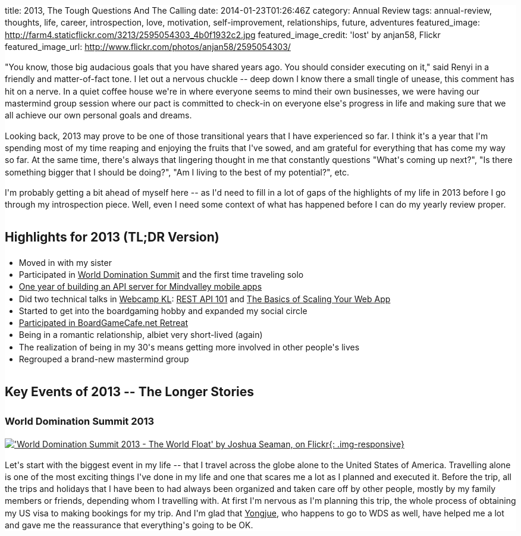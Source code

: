 title: 2013, The Tough Questions And The Calling
date: 2014-01-23T01:26:46Z
category: Annual Review
tags: annual-review, thoughts, life, career, introspection, love, motivation, self-improvement, relationships, future, adventures
featured_image: http://farm4.staticflickr.com/3213/2595054303_4b0f1932c2.jpg
featured_image_credit: 'lost' by anjan58, Flickr
featured_image_url: http://www.flickr.com/photos/anjan58/2595054303/

"You know, those big audacious goals that you have shared years ago. You should consider executing on it," said Renyi in a friendly and matter-of-fact tone. I let out a nervous chuckle -- deep down I know there a small tingle of unease, this comment has hit on a nerve. In a quiet coffee house we're in where everyone seems to mind their own businesses, we were having our mastermind group session where our pact is committed to check-in on everyone else's progress in life and making sure that we all achieve our own personal goals and dreams.

Looking back, 2013 may prove to be one of those transitional years that I have experienced so far. I think it's a year that I'm spending most of my time reaping and enjoying the fruits that I've sowed, and am grateful for everything that has come my way so far. At the same time, there's always that lingering thought in me that constantly questions "What's coming up next?", "Is there something bigger that I should be doing?", "Am I living to the best of my potential?", etc.

I'm probably getting a bit ahead of myself here -- as I'd need to fill in a lot of gaps of the highlights of my life in 2013 before I go through my introspection piece. Well, even I need some context of what has happened before I can do my yearly review proper.

## Highlights for 2013 (TL;DR Version)

- Moved in with my sister
- Participated in [World Domination Summit](http://worlddominationsummit.com/) and the first time traveling solo
- [One year of building an API server for Mindvalley mobile apps](http://felixleong.com/blog/2013/08/building-up)
- Did two technical talks in [Webcamp KL](https://www.facebook.com/groups/webcamp/): [REST API 101](https://github.com/felixleong/wckl_restapi_talk) and [The Basics of Scaling Your Web App](https://github.com/felixleong/wckl_webappscaling_talk)
- Started to get into the boardgaming hobby and expanded my social circle
- [Participated in BoardGameCafe.net Retreat](http://felixleong.com/blog/2013/12/boardgamecafenet-retreat-2013-field-report-reviews)
- Being in a romantic relationship, albiet very short-lived (again)
- The realization of being in my 30's means getting more involved in other people's lives
- Regrouped a brand-new mastermind group

## Key Events of 2013 -- The Longer Stories

### World Domination Summit 2013

[
  !['World Domination Summit 2013 - The World Float' by Joshua Seaman, on Flickr](http://farm4.staticflickr.com/3754/9221938144_6305031068.jpg){: .img-responsive}
](http://www.flickr.com/photos/chrisguillebeau/9221938144/)

Let's start with the biggest event in my life -- that I travel across the globe alone to the United States of America. Travelling alone is one of the most exciting things I've done in my life and one that scares me a lot as I planned and executed it. Before the trip, all the trips and holidays that I have been to had always been organized and taken care off by other people, mostly by my family members or friends, depending whom I travelling with. At first I'm nervous as I'm planning this trip, the whole process of obtaining my US visa to making bookings for my trip. And I'm glad that [Yongjue](https://www.facebook.com/yongjue), who happens to go to WDS as well, have helped me a lot and gave me the reassurance that everything's going to be OK.
